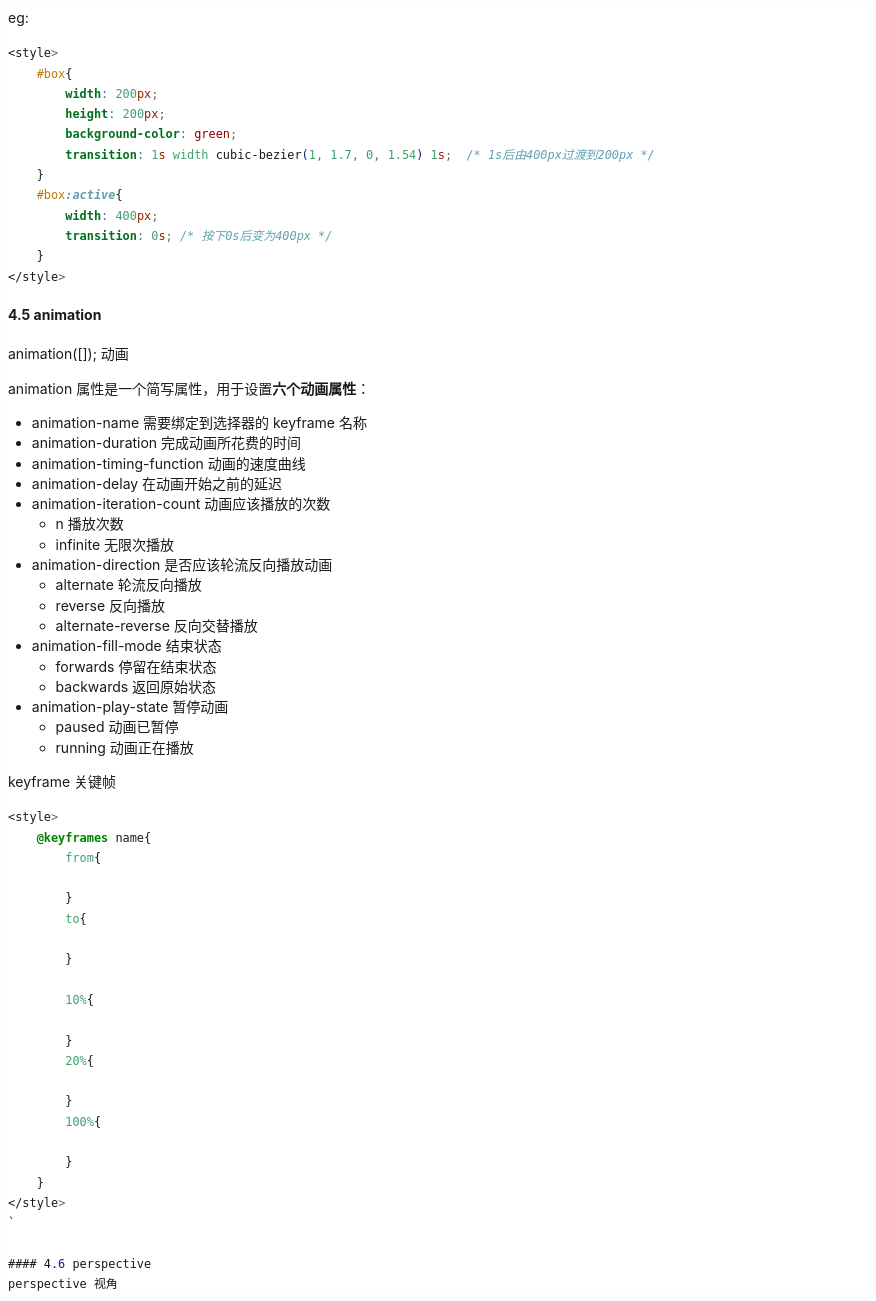 eg:
``` css
<style>
	#box{
		width: 200px;
		height: 200px;
		background-color: green;
		transition: 1s width cubic-bezier(1, 1.7, 0, 1.54) 1s;	/* 1s后由400px过渡到200px */
	}
	#box:active{
		width: 400px;
		transition: 0s;	/* 按下0s后变为400px */
	}
</style>
```
#### 4.5 animation
animation([]); 动画

animation 属性是一个简写属性，用于设置**六个动画属性**：

- animation-name 需要绑定到选择器的 keyframe 名称
- animation-duration 完成动画所花费的时间
- animation-timing-function 动画的速度曲线
- animation-delay 在动画开始之前的延迟
- animation-iteration-count 动画应该播放的次数
	- n	       播放次数
	- infinite 无限次播放
- animation-direction 是否应该轮流反向播放动画
	- alternate	轮流反向播放
	- reverse   反向播放
	- alternate-reverse 反向交替播放
- animation-fill-mode 结束状态
	- forwards  停留在结束状态
	- backwards 返回原始状态
- animation-play-state 暂停动画
	- paused   动画已暂停
	- running 动画正在播放

keyframe 关键帧
``` css
<style>
	@keyframes name{
		from{

		}
		to{

		}

		10%{

		}
		20%{

		}
		100%{

		}
	}
</style>
`

#### 4.6 perspective
perspective 视角

```